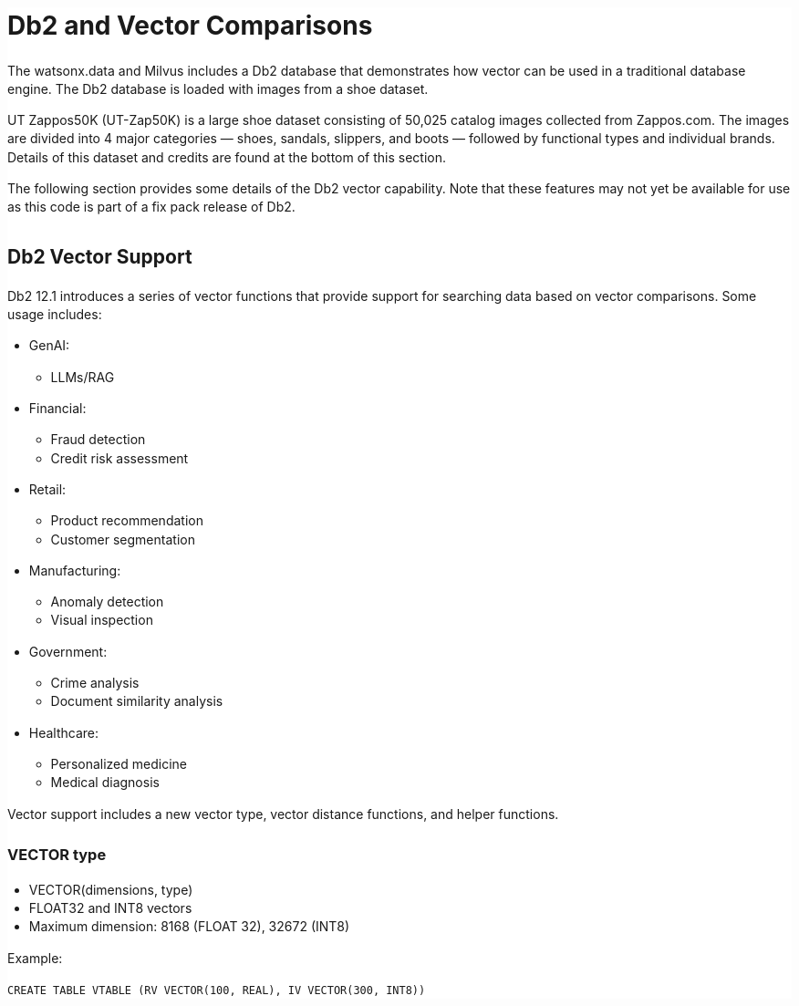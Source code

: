 # Db2 and Vector Comparisons

The watsonx.data and Milvus includes a Db2 database that demonstrates how vector can be used in a traditional database engine. The Db2 database is loaded with images from a shoe dataset.

UT Zappos50K (UT-Zap50K) is a large shoe dataset consisting of 50,025 catalog images collected from Zappos.com. The images are divided into 4 major categories — shoes, sandals, slippers, and boots — followed by functional types and individual brands. Details of this dataset and credits are found at the bottom of this section.

The following section provides some details of the Db2 vector capability. Note that these features may not yet be available for use as this code is part of a fix pack release of Db2.

## Db2 Vector Support

Db2 12.1 introduces a series of vector functions that provide support for searching data based on vector comparisons. Some usage includes:

   * GenAI:
 
      * LLMs/RAG
   
   * Financial:
    
      * Fraud detection 
      * Credit risk assessment
    
   * Retail:
    
      * Product recommendation
      * Customer segmentation
   
   * Manufacturing:
    
      * Anomaly detection
      * Visual inspection
    
   * Government:
    
      * Crime analysis
      * Document similarity analysis
    
   * Healthcare:
    
      * Personalized medicine
      * Medical diagnosis

Vector support includes a new vector type, vector distance functions, and helper functions.

### VECTOR type
* VECTOR(dimensions, type)
* FLOAT32 and INT8 vectors
* Maximum dimension: 8168 (FLOAT 32), 32672 (INT8)

Example:
```
CREATE TABLE VTABLE (RV VECTOR(100, REAL), IV VECTOR(300, INT8))
```
